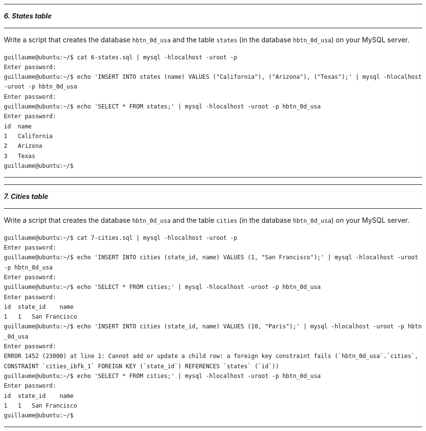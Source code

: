 

---

**_6. States table_**

---

<p>Write a script that creates the database <code>hbtn_0d_usa</code> and the table <code>states</code> (in the database <code>hbtn_0d_usa</code>) on your MySQL server.</p>

<pre><code>guillaume@ubuntu:~/$ cat 6-states.sql | mysql -hlocalhost -uroot -p
Enter password: 
guillaume@ubuntu:~/$ echo 'INSERT INTO states (name) VALUES ("California"), ("Arizona"), ("Texas");' | mysql -hlocalhost -uroot -p hbtn_0d_usa
Enter password: 
guillaume@ubuntu:~/$ echo 'SELECT * FROM states;' | mysql -hlocalhost -uroot -p hbtn_0d_usa
Enter password: 
id  name
1   California
2   Arizona
3   Texas
guillaume@ubuntu:~/$ 
</code></pre>

---


---

**_7. Cities table_**

---

<p>Write a script that creates the database <code>hbtn_0d_usa</code> and the table <code>cities</code> (in the database <code>hbtn_0d_usa</code>) on your MySQL server.</p>

<pre><code>guillaume@ubuntu:~/$ cat 7-cities.sql | mysql -hlocalhost -uroot -p
Enter password: 
guillaume@ubuntu:~/$ echo 'INSERT INTO cities (state_id, name) VALUES (1, "San Francisco");' | mysql -hlocalhost -uroot -p hbtn_0d_usa
Enter password: 
guillaume@ubuntu:~/$ echo 'SELECT * FROM cities;' | mysql -hlocalhost -uroot -p hbtn_0d_usa
Enter password: 
id  state_id    name
1   1   San Francisco
guillaume@ubuntu:~/$ echo 'INSERT INTO cities (state_id, name) VALUES (10, "Paris");' | mysql -hlocalhost -uroot -p hbtn_0d_usa
Enter password: 
ERROR 1452 (23000) at line 1: Cannot add or update a child row: a foreign key constraint fails (`hbtn_0d_usa`.`cities`, CONSTRAINT `cities_ibfk_1` FOREIGN KEY (`state_id`) REFERENCES `states` (`id`))
guillaume@ubuntu:~/$ echo 'SELECT * FROM cities;' | mysql -hlocalhost -uroot -p hbtn_0d_usa
Enter password: 
id  state_id    name
1   1   San Francisco
guillaume@ubuntu:~/$ 
</code></pre>

---